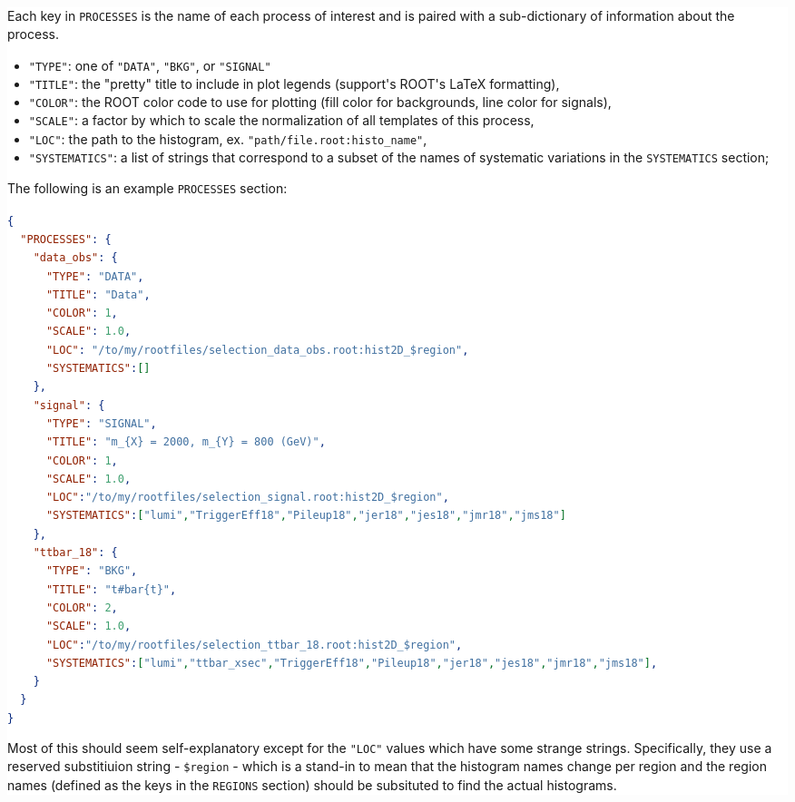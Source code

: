 Each key in `PROCESSES` is the name of each process of interest and is paired with a sub-dictionary
of information about the process.
- `"TYPE"`: one of `"DATA"`, `"BKG"`, or `"SIGNAL"`
- `"TITLE"`: the "pretty" title to include in plot legends (support's ROOT's LaTeX formatting),
- `"COLOR"`: the ROOT color code to use for plotting (fill color for backgrounds, line color for signals),
- `"SCALE"`: a factor by which to scale the normalization of all templates of this process,
- `"LOC"`: the path to the histogram, ex. `"path/file.root:histo_name"`,
- `"SYSTEMATICS"`: a list of strings that correspond to a subset of the names of systematic variations
  in the `SYSTEMATICS` section;

The following is an example `PROCESSES` section:

```json
{
  "PROCESSES": {
    "data_obs": {
      "TYPE": "DATA",
      "TITLE": "Data",
      "COLOR": 1,
      "SCALE": 1.0,
      "LOC": "/to/my/rootfiles/selection_data_obs.root:hist2D_$region",
      "SYSTEMATICS":[]
    },
    "signal": {
      "TYPE": "SIGNAL",
      "TITLE": "m_{X} = 2000, m_{Y} = 800 (GeV)",
      "COLOR": 1,
      "SCALE": 1.0,
      "LOC":"/to/my/rootfiles/selection_signal.root:hist2D_$region",
      "SYSTEMATICS":["lumi","TriggerEff18","Pileup18","jer18","jes18","jmr18","jms18"]
    },
    "ttbar_18": {
      "TYPE": "BKG",
      "TITLE": "t#bar{t}",
      "COLOR": 2,
      "SCALE": 1.0,
      "LOC":"/to/my/rootfiles/selection_ttbar_18.root:hist2D_$region",
      "SYSTEMATICS":["lumi","ttbar_xsec","TriggerEff18","Pileup18","jer18","jes18","jmr18","jms18"],
    } 
  }
}
```

Most of this should seem self-explanatory except for the `"LOC"` values which have some strange strings.
Specifically, they use a reserved substitiuion string - `$region` - which is a stand-in to mean that 
the histogram names change per region and the region names (defined as the keys in the `REGIONS` section)
should be subsituted to find the actual histograms.
